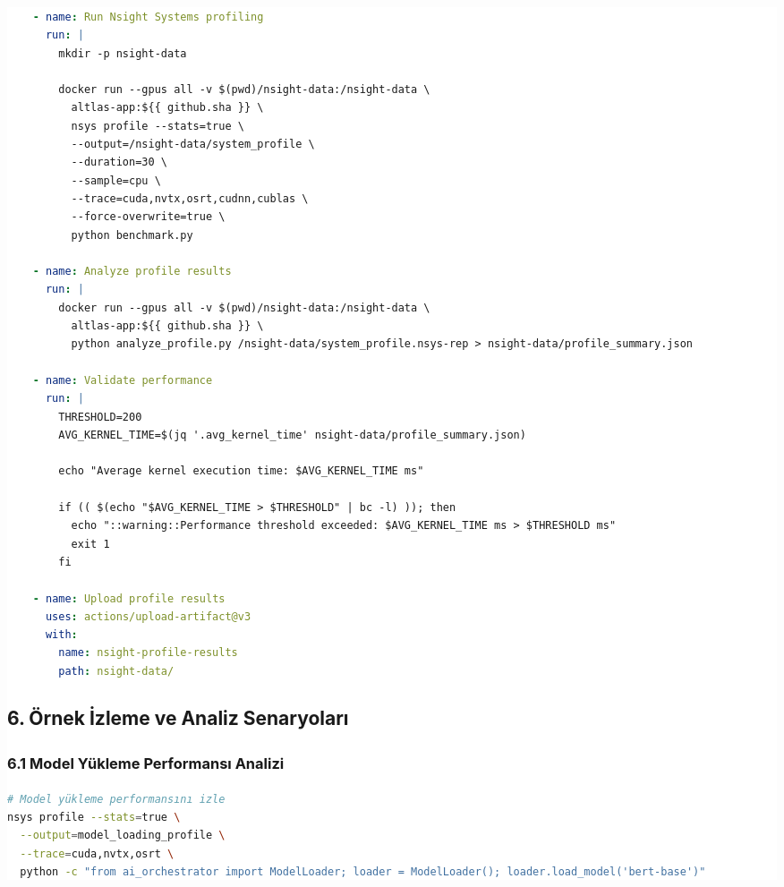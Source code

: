 ```yaml
    - name: Run Nsight Systems profiling
      run: |
        mkdir -p nsight-data
        
        docker run --gpus all -v $(pwd)/nsight-data:/nsight-data \
          altlas-app:${{ github.sha }} \
          nsys profile --stats=true \
          --output=/nsight-data/system_profile \
          --duration=30 \
          --sample=cpu \
          --trace=cuda,nvtx,osrt,cudnn,cublas \
          --force-overwrite=true \
          python benchmark.py
    
    - name: Analyze profile results
      run: |
        docker run --gpus all -v $(pwd)/nsight-data:/nsight-data \
          altlas-app:${{ github.sha }} \
          python analyze_profile.py /nsight-data/system_profile.nsys-rep > nsight-data/profile_summary.json
    
    - name: Validate performance
      run: |
        THRESHOLD=200
        AVG_KERNEL_TIME=$(jq '.avg_kernel_time' nsight-data/profile_summary.json)
        
        echo "Average kernel execution time: $AVG_KERNEL_TIME ms"
        
        if (( $(echo "$AVG_KERNEL_TIME > $THRESHOLD" | bc -l) )); then
          echo "::warning::Performance threshold exceeded: $AVG_KERNEL_TIME ms > $THRESHOLD ms"
          exit 1
        fi
    
    - name: Upload profile results
      uses: actions/upload-artifact@v3
      with:
        name: nsight-profile-results
        path: nsight-data/
```

## 6. Örnek İzleme ve Analiz Senaryoları

### 6.1 Model Yükleme Performansı Analizi

```bash
# Model yükleme performansını izle
nsys profile --stats=true \
  --output=model_loading_profile \
  --trace=cuda,nvtx,osrt \
  python -c "from ai_orchestrator import ModelLoader; loader = ModelLoader(); loader.load_model('bert-base')"
```
